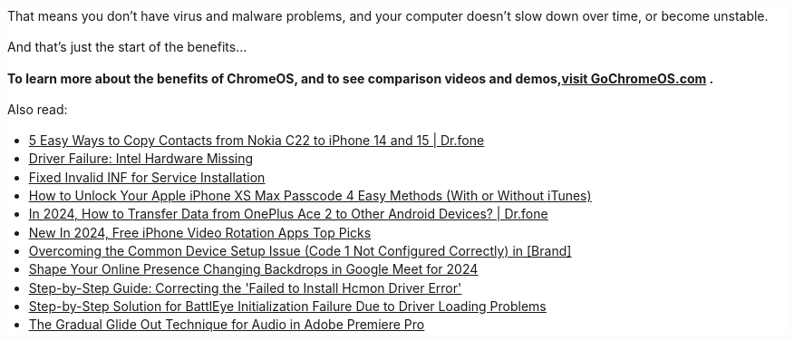 That means you don’t have virus and malware problems, and your computer doesn’t slow down over time, or become unstable.

And that’s just the start of the benefits…

 **To learn more about the benefits of ChromeOS, and to see comparison videos and demos,[visit GoChromeOS.com](https://www.google.com/chromebook/chrome-os/) .**

<ins class="adsbygoogle"
     style="display:block"
     data-ad-format="autorelaxed"
     data-ad-client="ca-pub-7571918770474297"
     data-ad-slot="1223367746"></ins>

<ins class="adsbygoogle"
     style="display:block"
     data-ad-client="ca-pub-7571918770474297"
     data-ad-slot="8358498916"
     data-ad-format="auto"
     data-full-width-responsive="true"></ins>

<span class="atpl-alsoreadstyle">Also read:</span>
<div><ul>
<li><a href="https://blog-min.techidaily.com/5-easy-ways-to-copy-contacts-from-nokia-c22-to-iphone-14-and-15-drfone-by-drfone-transfer-from-android-transfer-from-android/"><u>5 Easy Ways to Copy Contacts from Nokia C22 to iPhone 14 and 15 | Dr.fone</u></a></li>
<li><a href="https://driver-error.techidaily.com/driver-failure-intel-hardware-missing/"><u>Driver Failure: Intel Hardware Missing</u></a></li>
<li><a href="https://driver-error.techidaily.com/fixed-invalid-inf-for-service-installation/"><u>Fixed Invalid INF for Service Installation</u></a></li>
<li><a href="https://ios-unlock.techidaily.com/how-to-unlock-your-apple-iphone-xs-max-passcode-4-easy-methods-with-or-without-itunes-by-drfone-ios/"><u>How to Unlock Your Apple iPhone XS Max Passcode 4 Easy Methods (With or Without iTunes)</u></a></li>
<li><a href="https://android-transfer.techidaily.com/in-2024-how-to-transfer-data-from-oneplus-ace-2-to-other-android-devices-drfone-by-drfone-transfer-from-android-transfer-from-android/"><u>In 2024, How to Transfer Data from OnePlus Ace 2 to Other Android Devices? | Dr.fone</u></a></li>
<li><a href="https://ai-video-tools.techidaily.com/new-in-2024-free-iphone-video-rotation-apps-top-picks/"><u>New In 2024, Free iPhone Video Rotation Apps Top Picks</u></a></li>
<li><a href="https://driver-error.techidaily.com/overcoming-the-common-device-setup-issue-code-1-not-configured-correctly-in-brand/"><u>Overcoming the Common Device Setup Issue (Code 1 Not Configured Correctly) in [Brand]</u></a></li>
<li><a href="https://desktop-recording.techidaily.com/shape-your-online-presence-changing-backdrops-in-google-meet-for-2024/"><u>Shape Your Online Presence Changing Backdrops in Google Meet for 2024</u></a></li>
<li><a href="https://driver-error.techidaily.com/step-by-step-guide-correcting-the-failed-to-install-hcmon-driver-error/"><u>Step-by-Step Guide: Correcting the 'Failed to Install Hcmon Driver Error'</u></a></li>
<li><a href="https://driver-error.techidaily.com/step-by-step-solution-for-battleye-initialization-failure-due-to-driver-loading-problems/"><u>Step-by-Step Solution for BattlEye Initialization Failure Due to Driver Loading Problems</u></a></li>
<li><a href="https://article-files.techidaily.com/the-gradual-glide-out-technique-for-audio-in-adobe-premiere-pro/"><u>The Gradual Glide Out Technique for Audio in Adobe Premiere Pro</u></a></li>
</ul></div>

